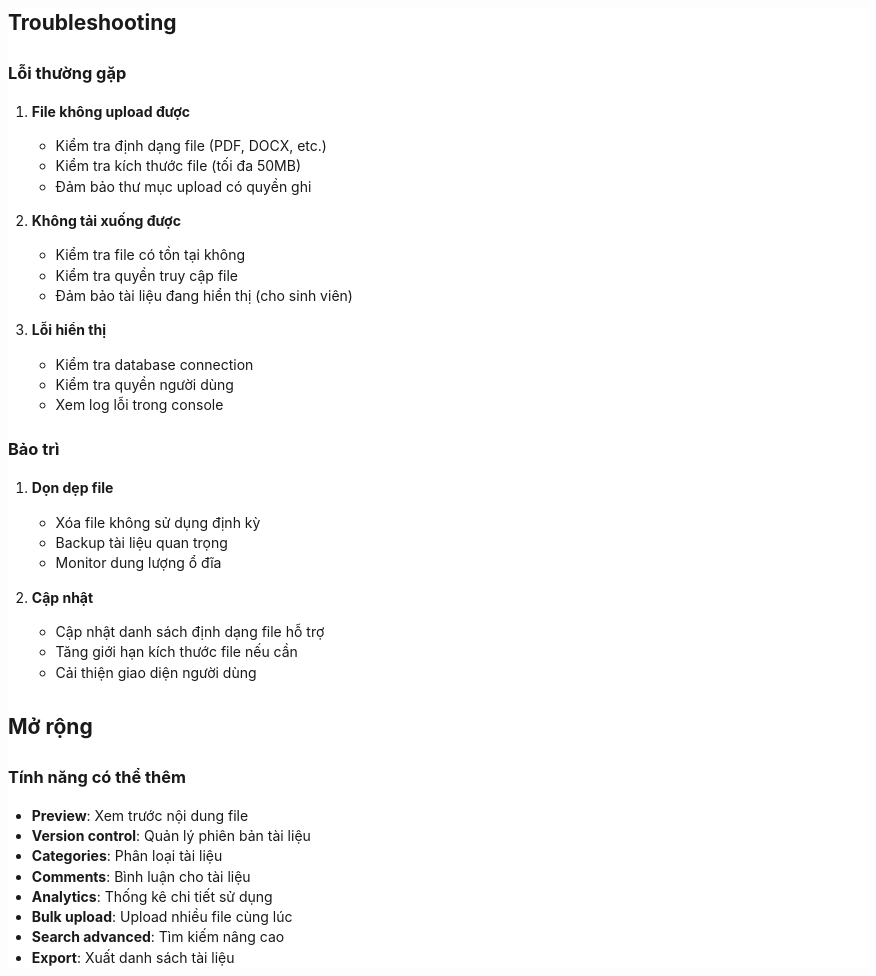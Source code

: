 ## Troubleshooting

### Lỗi thường gặp

1. **File không upload được**
   - Kiểm tra định dạng file (PDF, DOCX, etc.)
   - Kiểm tra kích thước file (tối đa 50MB)
   - Đảm bảo thư mục upload có quyền ghi

2. **Không tải xuống được**
   - Kiểm tra file có tồn tại không
   - Kiểm tra quyền truy cập file
   - Đảm bảo tài liệu đang hiển thị (cho sinh viên)

3. **Lỗi hiển thị**
   - Kiểm tra database connection
   - Kiểm tra quyền người dùng
   - Xem log lỗi trong console

### Bảo trì

1. **Dọn dẹp file**
   - Xóa file không sử dụng định kỳ
   - Backup tài liệu quan trọng
   - Monitor dung lượng ổ đĩa

2. **Cập nhật**
   - Cập nhật danh sách định dạng file hỗ trợ
   - Tăng giới hạn kích thước file nếu cần
   - Cải thiện giao diện người dùng

## Mở rộng

### Tính năng có thể thêm
- **Preview**: Xem trước nội dung file
- **Version control**: Quản lý phiên bản tài liệu
- **Categories**: Phân loại tài liệu
- **Comments**: Bình luận cho tài liệu
- **Analytics**: Thống kê chi tiết sử dụng
- **Bulk upload**: Upload nhiều file cùng lúc
- **Search advanced**: Tìm kiếm nâng cao
- **Export**: Xuất danh sách tài liệu 
